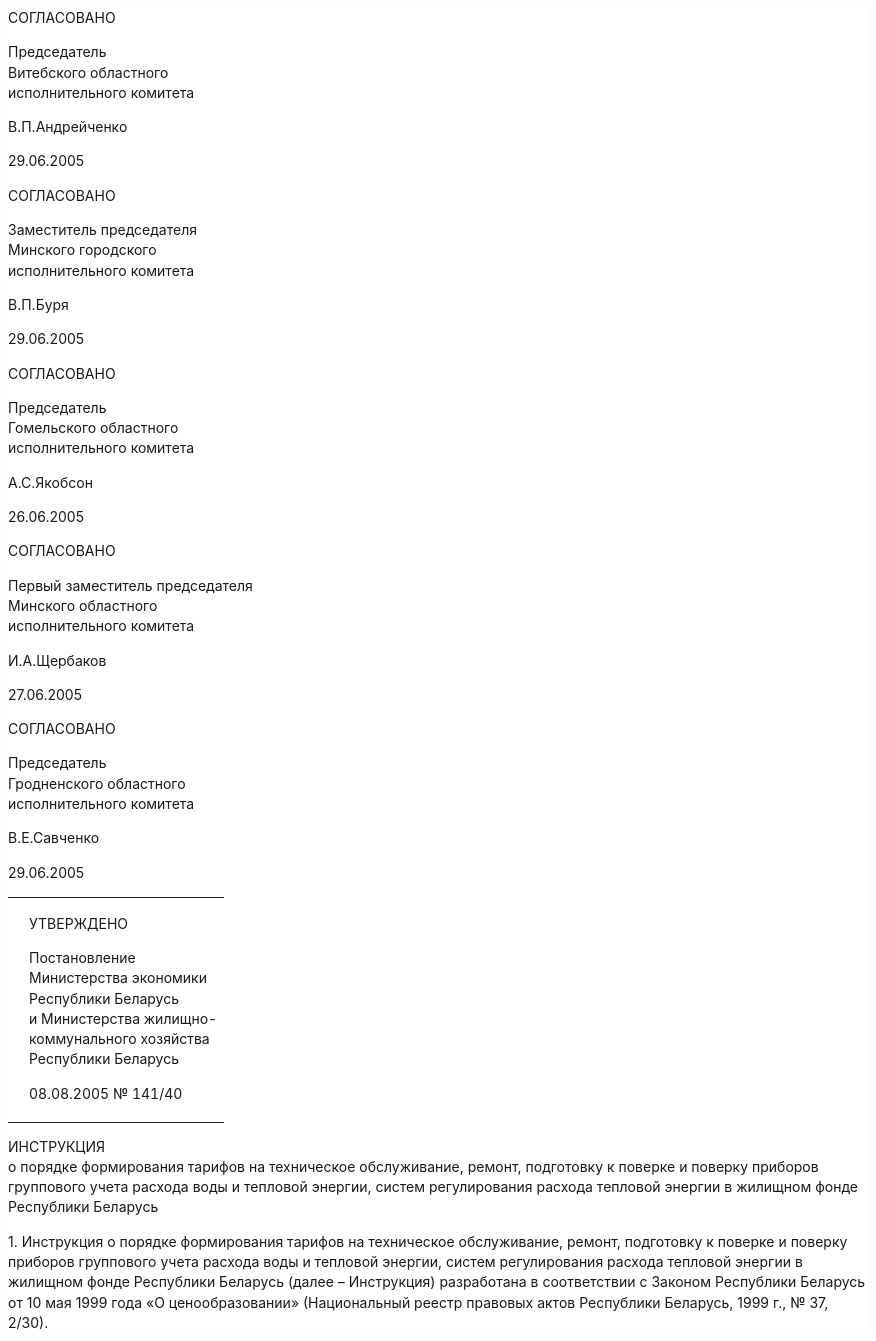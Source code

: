<td>
<p>СОГЛАСОВАНО</p>
<p>Председатель <br>Витебского областного <br>исполнительного комитета</p>
<p>В.П.Андрейченко</p>
<p>29.06.2005</p>
</td>
</tr>
<tr>
<td><p></p></td>
<td><p></p></td>
</tr>
<tr>
<td>
<p>СОГЛАСОВАНО</p>
<p>Заместитель председателя <br>Минского городского <br>исполнительного комитета</p>
<p>В.П.Буря</p>
<p>29.06.2005</p>
</td>
<td>
<p>СОГЛАСОВАНО</p>
<p>Председатель <br>Гомельского областного <br>исполнительного комитета</p>
<p>А.С.Якобсон</p>
<p>26.06.2005</p>
</td>
</tr>
<tr>
<td><p></p></td>
<td><p></p></td>
</tr>
<tr>
<td>
<p>СОГЛАСОВАНО</p>
<p>Первый заместитель председателя <br>Минского областного <br>исполнительного комитета</p>
<p>И.А.Щербаков</p>
<p>27.06.2005</p>
</td>
<td>
<p>СОГЛАСОВАНО</p>
<p>Председатель <br>Гродненского областного <br>исполнительного комитета</p>
<p>В.Е.Савченко</p>
<p>29.06.2005</p>
</td>
</tr>
</table>
<p></p>
<table><tr>
<td><p></p></td>
<td>
<p>УТВЕРЖДЕНО</p>
<p>Постановление <br>Министерства экономики <br>Республики Беларусь <br>и Министерства жилищно-<br>коммунального хозяйства <br>Республики Беларусь</p>
<p>08.08.2005 № 141/40</p>
</td>
</tr></table>
<p>ИНСТРУКЦИЯ<br>о порядке формирования тарифов на техническое обслуживание, ремонт, подготовку к поверке и поверку приборов группового учета расхода воды и тепловой энергии, систем регулирования расхода тепловой энергии в жилищном фонде Республики Беларусь</p>
<p>1. Инструкция о порядке формирования тарифов на техническое обслуживание, ремонт, подготовку к поверке и поверку приборов группового учета расхода воды и тепловой энергии, систем регулирования расхода тепловой энергии в жилищном фонде Республики Беларусь (далее – Инструкция) разработана в соответствии с Законом Республики Беларусь от 10 мая 1999 года «О ценообразовании» (Национальный реестр правовых актов Республики Беларусь, 1999 г., № 37, 2/30).</p>